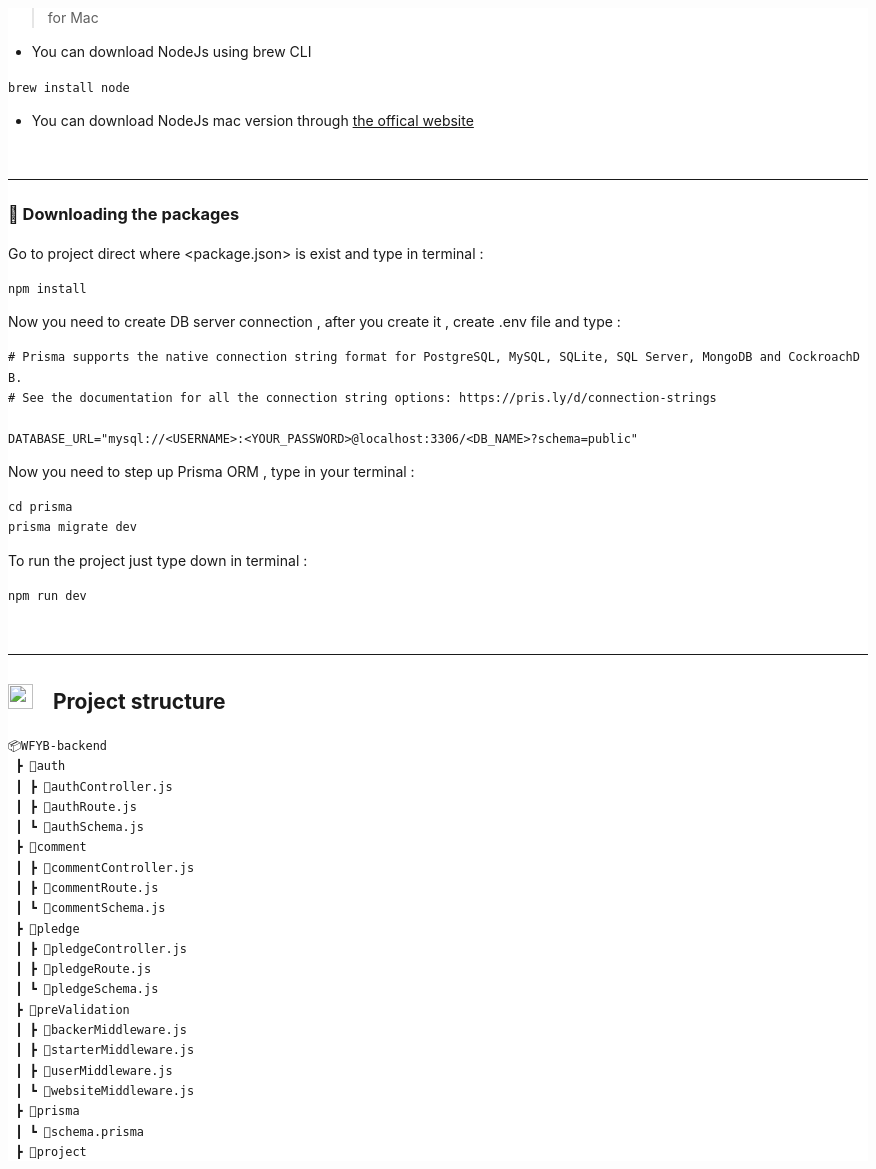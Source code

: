 
> for Mac
- You can download NodeJs using brew CLI
```
brew install node
```
- You can download NodeJs mac version through [the offical website](https://nodejs.org/en/download/)
<br/>
<hr/>


### 🔘 Downloading the packages

Go to project direct where  <package.json> is exist and type in terminal :
```
npm install 
```
Now you need to create DB server connection , after you create it , create .env file and type :
```
# Prisma supports the native connection string format for PostgreSQL, MySQL, SQLite, SQL Server, MongoDB and CockroachDB.
# See the documentation for all the connection string options: https://pris.ly/d/connection-strings

DATABASE_URL="mysql://<USERNAME>:<YOUR_PASSWORD>@localhost:3306/<DB_NAME>?schema=public"

```
Now you need to step up Prisma ORM , type in your terminal :
```
cd prisma 
prisma migrate dev
```

To run the project just type down in terminal :
```
npm run dev
```

<br/>
<hr/>


## <img src="https://cdn-icons-png.flaticon.com/512/535/535471.png" width="25" height="25" style="padding-right:15px">  Project structure  

```
📦WFYB-backend 
 ┣ 📂auth
 ┃ ┣ 📜authController.js
 ┃ ┣ 📜authRoute.js
 ┃ ┗ 📜authSchema.js
 ┣ 📂comment
 ┃ ┣ 📜commentController.js
 ┃ ┣ 📜commentRoute.js
 ┃ ┗ 📜commentSchema.js 
 ┣ 📂pledge
 ┃ ┣ 📜pledgeController.js
 ┃ ┣ 📜pledgeRoute.js
 ┃ ┗ 📜pledgeSchema.js
 ┣ 📂preValidation
 ┃ ┣ 📜backerMiddleware.js
 ┃ ┣ 📜starterMiddleware.js
 ┃ ┣ 📜userMiddleware.js
 ┃ ┗ 📜websiteMiddleware.js
 ┣ 📂prisma
 ┃ ┗ 📜schema.prisma
 ┣ 📂project
```